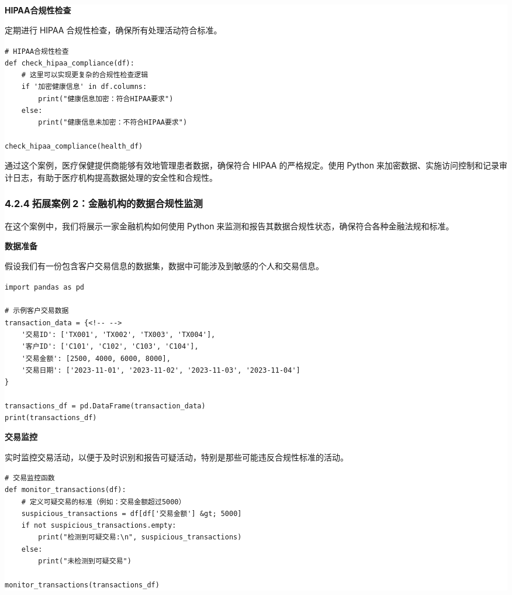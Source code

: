 **HIPAA合规性检查**

定期进行 HIPAA 合规性检查，确保所有处理活动符合标准。

```
# HIPAA合规性检查
def check_hipaa_compliance(df):
    # 这里可以实现更复杂的合规性检查逻辑
    if '加密健康信息' in df.columns:
        print("健康信息加密：符合HIPAA要求")
    else:
        print("健康信息未加密：不符合HIPAA要求")

check_hipaa_compliance(health_df)

```

通过这个案例，医疗保健提供商能够有效地管理患者数据，确保符合 HIPAA 的严格规定。使用 Python 来加密数据、实施访问控制和记录审计日志，有助于医疗机构提高数据处理的安全性和合规性。

### 4.2.4 拓展案例 2：金融机构的数据合规性监测

在这个案例中，我们将展示一家金融机构如何使用 Python 来监测和报告其数据合规性状态，确保符合各种金融法规和标准。

**数据准备**

假设我们有一份包含客户交易信息的数据集，数据中可能涉及到敏感的个人和交易信息。

```
import pandas as pd

# 示例客户交易数据
transaction_data = {<!-- -->
    '交易ID': ['TX001', 'TX002', 'TX003', 'TX004'],
    '客户ID': ['C101', 'C102', 'C103', 'C104'],
    '交易金额': [2500, 4000, 6000, 8000],
    '交易日期': ['2023-11-01', '2023-11-02', '2023-11-03', '2023-11-04']
}

transactions_df = pd.DataFrame(transaction_data)
print(transactions_df)

```

**交易监控**

实时监控交易活动，以便于及时识别和报告可疑活动，特别是那些可能违反合规性标准的活动。

```
# 交易监控函数
def monitor_transactions(df):
    # 定义可疑交易的标准（例如：交易金额超过5000）
    suspicious_transactions = df[df['交易金额'] &gt; 5000]
    if not suspicious_transactions.empty:
        print("检测到可疑交易:\n", suspicious_transactions)
    else:
        print("未检测到可疑交易")

monitor_transactions(transactions_df)

```
